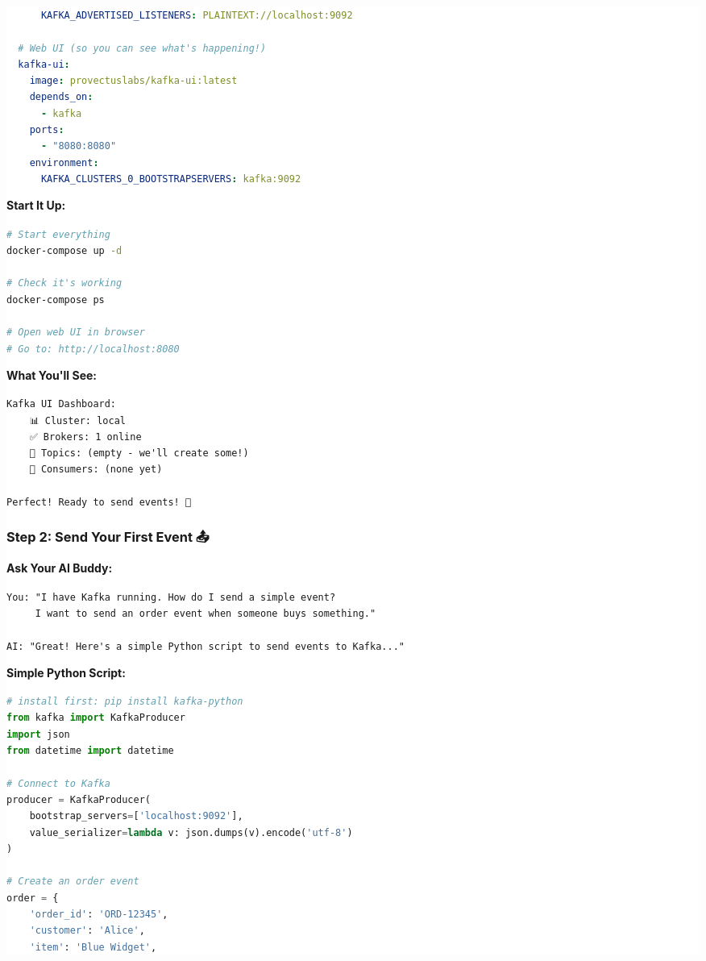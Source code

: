 ```yaml
      KAFKA_ADVERTISED_LISTENERS: PLAINTEXT://localhost:9092

  # Web UI (so you can see what's happening!)
  kafka-ui:
    image: provectuslabs/kafka-ui:latest
    depends_on:
      - kafka
    ports:
      - "8080:8080"
    environment:
      KAFKA_CLUSTERS_0_BOOTSTRAPSERVERS: kafka:9092
```

**Start It Up:**

```bash
# Start everything
docker-compose up -d

# Check it's working
docker-compose ps

# Open web UI in browser
# Go to: http://localhost:8080
```

**What You'll See:**

```
Kafka UI Dashboard:
    📊 Cluster: local
    ✅ Brokers: 1 online
    📁 Topics: (empty - we'll create some!)
    👥 Consumers: (none yet)

Perfect! Ready to send events! 🎉
```

### Step 2: Send Your First Event 📤

**Ask Your AI Buddy:**

```
You: "I have Kafka running. How do I send a simple event?
     I want to send an order event when someone buys something."

AI: "Great! Here's a simple Python script to send events to Kafka..."
```

**Simple Python Script:**

```python
# install first: pip install kafka-python
from kafka import KafkaProducer
import json
from datetime import datetime

# Connect to Kafka
producer = KafkaProducer(
    bootstrap_servers=['localhost:9092'],
    value_serializer=lambda v: json.dumps(v).encode('utf-8')
)

# Create an order event
order = {
    'order_id': 'ORD-12345',
    'customer': 'Alice',
    'item': 'Blue Widget',
```
